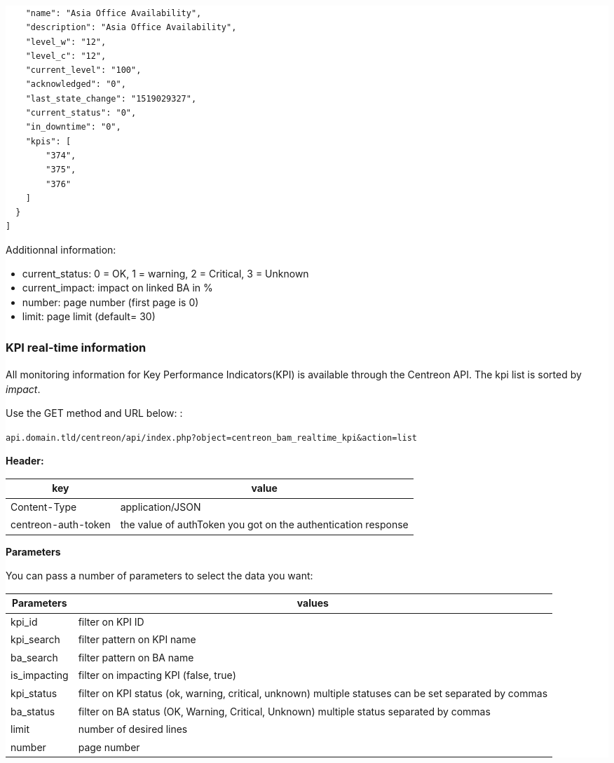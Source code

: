         "name": "Asia Office Availability",
        "description": "Asia Office Availability",
        "level_w": "12",
        "level_c": "12",
        "current_level": "100",
        "acknowledged": "0",
        "last_state_change": "1519029327",
        "current_status": "0",
        "in_downtime": "0",
        "kpis": [
            "374",
            "375",
            "376"
        ]
      }
    ]

Additionnal information:

* current_status: 0 = OK, 1 = warning, 2 = Critical, 3 = Unknown
* current_impact: impact on linked BA in \%
* number: page number (first page is 0)
* limit: page limit (default= 30)

###  KPI real-time information

All monitoring information for Key Performance Indicators(KPI) is
available through the Centreon API. The kpi list is sorted by *impact*.

Use the GET method and URL below: :

    api.domain.tld/centreon/api/index.php?object=centreon_bam_realtime_kpi&action=list

**Header:**

  key                   | value
  ---------------------|---------------------------------
  Content-Type         | application/JSON
  centreon-auth-token  | the value of authToken you got on the authentication response

**Parameters**

You can pass a number of parameters to select the data you want:

  Parameters      | values
  ----------------|------------------------------------------------------
  kpi\_id         | filter on KPI ID
  kpi\_search     | filter pattern on KPI name
  ba\_search      | filter pattern on BA name
  is\_impacting   | filter on impacting KPI (false, true)
  kpi\_status     | filter on KPI status (ok, warning, critical, unknown) multiple statuses can be set separated by commas
  ba\_status      | filter on BA status (OK, Warning, Critical, Unknown) multiple status separated by commas
  limit           | number of desired lines
  number          | page number
